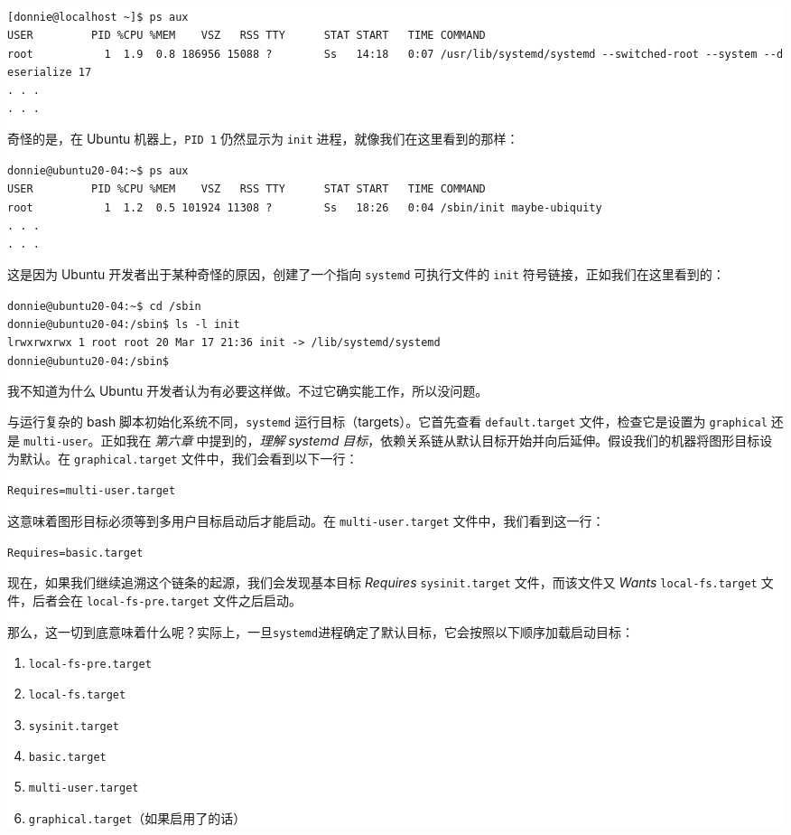 ```
[donnie@localhost ~]$ ps aux
USER         PID %CPU %MEM    VSZ   RSS TTY      STAT START   TIME COMMAND
root           1  1.9  0.8 186956 15088 ?        Ss   14:18   0:07 /usr/lib/systemd/systemd --switched-root --system --deserialize 17
. . .
. . .
```

奇怪的是，在 Ubuntu 机器上，`PID 1` 仍然显示为 `init` 进程，就像我们在这里看到的那样：

```
donnie@ubuntu20-04:~$ ps aux
USER         PID %CPU %MEM    VSZ   RSS TTY      STAT START   TIME COMMAND
root           1  1.2  0.5 101924 11308 ?        Ss   18:26   0:04 /sbin/init maybe-ubiquity
. . .
. . .
```

这是因为 Ubuntu 开发者出于某种奇怪的原因，创建了一个指向 `systemd` 可执行文件的 `init` 符号链接，正如我们在这里看到的：

```
donnie@ubuntu20-04:~$ cd /sbin
donnie@ubuntu20-04:/sbin$ ls -l init
lrwxrwxrwx 1 root root 20 Mar 17 21:36 init -> /lib/systemd/systemd
donnie@ubuntu20-04:/sbin$
```

我不知道为什么 Ubuntu 开发者认为有必要这样做。不过它确实能工作，所以没问题。

与运行复杂的 bash 脚本初始化系统不同，`systemd` 运行目标（targets）。它首先查看 `default.target` 文件，检查它是设置为 `graphical` 还是 `multi-user`。正如我在 *第六章* 中提到的，*理解 systemd 目标*，依赖关系链从默认目标开始并向后延伸。假设我们的机器将图形目标设为默认。在 `graphical.target` 文件中，我们会看到以下一行：

```
Requires=multi-user.target
```

这意味着图形目标必须等到多用户目标启动后才能启动。在 `multi-user.target` 文件中，我们看到这一行：

```
Requires=basic.target
```

现在，如果我们继续追溯这个链条的起源，我们会发现基本目标 *Requires* `sysinit.target` 文件，而该文件又 *Wants* `local-fs.target` 文件，后者会在 `local-fs-pre.target` 文件之后启动。

那么，这一切到底意味着什么呢？实际上，一旦`systemd`进程确定了默认目标，它会按照以下顺序加载启动目标：

1.  `local-fs-pre.target`

1.  `local-fs.target`

1.  `sysinit.target`

1.  `basic.target`

1.  `multi-user.target`

1.  `graphical.target`（如果启用了的话）
